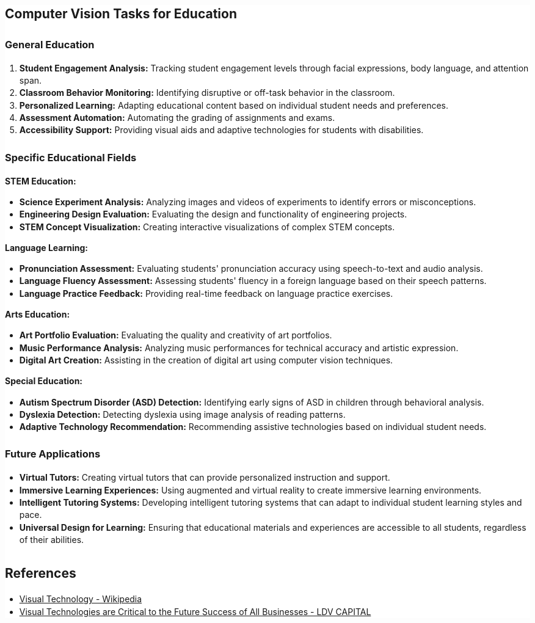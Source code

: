
## Computer Vision Tasks for Education

### General Education

1. **Student Engagement Analysis:** Tracking student engagement levels through facial expressions, body language, and attention span.
2. **Classroom Behavior Monitoring:** Identifying disruptive or off-task behavior in the classroom.
3. **Personalized Learning:** Adapting educational content based on individual student needs and preferences.
4. **Assessment Automation:** Automating the grading of assignments and exams.
5. **Accessibility Support:** Providing visual aids and adaptive technologies for students with disabilities.

### Specific Educational Fields

**STEM Education:**

* **Science Experiment Analysis:** Analyzing images and videos of experiments to identify errors or misconceptions.
* **Engineering Design Evaluation:** Evaluating the design and functionality of engineering projects.
* **STEM Concept Visualization:** Creating interactive visualizations of complex STEM concepts.

**Language Learning:**

* **Pronunciation Assessment:** Evaluating students' pronunciation accuracy using speech-to-text and audio analysis.
* **Language Fluency Assessment:** Assessing students' fluency in a foreign language based on their speech patterns.
* **Language Practice Feedback:** Providing real-time feedback on language practice exercises.

**Arts Education:**

* **Art Portfolio Evaluation:** Evaluating the quality and creativity of art portfolios.
* **Music Performance Analysis:** Analyzing music performances for technical accuracy and artistic expression.
* **Digital Art Creation:** Assisting in the creation of digital art using computer vision techniques.

**Special Education:**

* **Autism Spectrum Disorder (ASD) Detection:** Identifying early signs of ASD in children through behavioral analysis.
* **Dyslexia Detection:** Detecting dyslexia using image analysis of reading patterns.
* **Adaptive Technology Recommendation:** Recommending assistive technologies based on individual student needs.

### Future Applications

* **Virtual Tutors:** Creating virtual tutors that can provide personalized instruction and support.
* **Immersive Learning Experiences:** Using augmented and virtual reality to create immersive learning environments.
* **Intelligent Tutoring Systems:** Developing intelligent tutoring systems that can adapt to individual student learning styles and pace.
* **Universal Design for Learning:** Ensuring that educational materials and experiences are accessible to all students, regardless of their abilities.



## References

- [Visual Technology - Wikipedia](https://en.wikipedia.org/wiki/Visual_technology)
- [Visual Technologies are Critical to the Future Success of All Businesses - LDV CAPITAL](https://www.ldv.co/blog/what-is-visual-tech)
